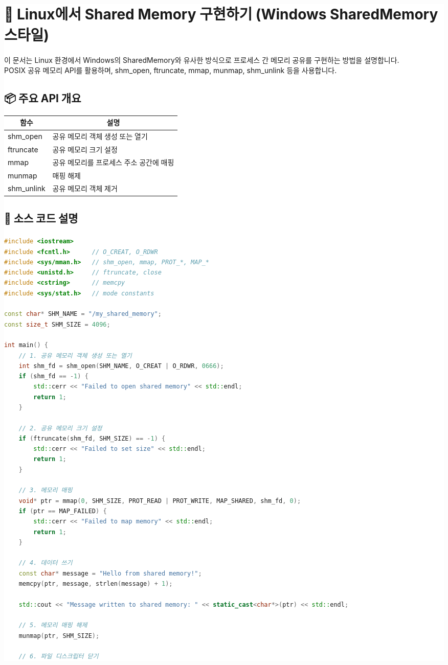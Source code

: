  # 🧠 Linux에서 Shared Memory 구현하기 (Windows SharedMemory 스타일)
이 문서는 Linux 환경에서 Windows의 SharedMemory와 유사한 방식으로 프로세스 간 메모리 공유를 구현하는 방법을 설명합니다.  
POSIX 공유 메모리 API를 활용하며, shm_open, ftruncate, mmap, munmap, shm_unlink 등을 사용합니다.

## 📦 주요 API 개요

| 함수 | 설명 |
|------|-----|
| shm_open | 공유 메모리 객체 생성 또는 열기 | 
| ftruncate | 공유 메모리 크기 설정 | 
| mmap | 공유 메모리를 프로세스 주소 공간에 매핑 | 
| munmap | 매핑 해제 | 
| shm_unlink | 공유 메모리 객체 제거 | 



## 🧾 소스 코드 설명
```cpp
#include <iostream>
#include <fcntl.h>      // O_CREAT, O_RDWR
#include <sys/mman.h>   // shm_open, mmap, PROT_*, MAP_*
#include <unistd.h>     // ftruncate, close
#include <cstring>      // memcpy
#include <sys/stat.h>   // mode constants

const char* SHM_NAME = "/my_shared_memory";
const size_t SHM_SIZE = 4096;

int main() {
    // 1. 공유 메모리 객체 생성 또는 열기
    int shm_fd = shm_open(SHM_NAME, O_CREAT | O_RDWR, 0666);
    if (shm_fd == -1) {
        std::cerr << "Failed to open shared memory" << std::endl;
        return 1;
    }

    // 2. 공유 메모리 크기 설정
    if (ftruncate(shm_fd, SHM_SIZE) == -1) {
        std::cerr << "Failed to set size" << std::endl;
        return 1;
    }

    // 3. 메모리 매핑
    void* ptr = mmap(0, SHM_SIZE, PROT_READ | PROT_WRITE, MAP_SHARED, shm_fd, 0);
    if (ptr == MAP_FAILED) {
        std::cerr << "Failed to map memory" << std::endl;
        return 1;
    }

    // 4. 데이터 쓰기
    const char* message = "Hello from shared memory!";
    memcpy(ptr, message, strlen(message) + 1);

    std::cout << "Message written to shared memory: " << static_cast<char*>(ptr) << std::endl;

    // 5. 메모리 매핑 해제
    munmap(ptr, SHM_SIZE);

    // 6. 파일 디스크립터 닫기
```